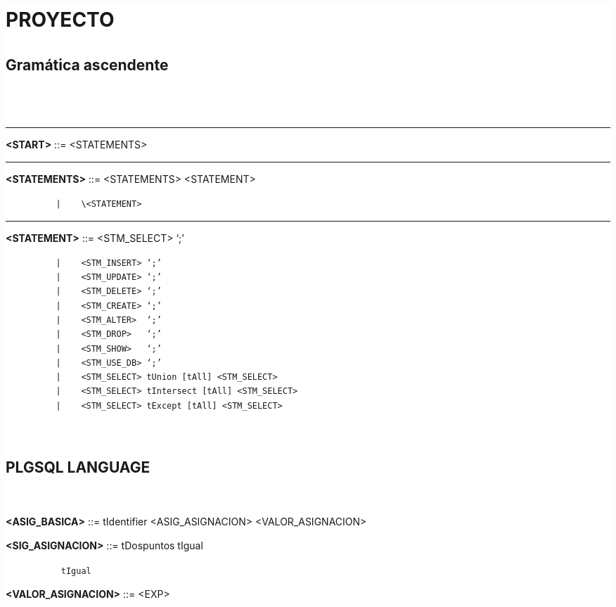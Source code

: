# PROYECTO 

## Gramática ascendente

<br>
<br>

---
**\<START>**         ::=    \<STATEMENTS>

-------
**\<STATEMENTS>**        ::=    \<STATEMENTS> \<STATEMENT>   

              |    \<STATEMENT>
---------
**\<STATEMENT>**        ::=     \<STM_SELECT> ‘;’ 

              |    <STM_INSERT> ‘;’
              |    <STM_UPDATE> ‘;’
              |    <STM_DELETE> ‘;’
              |    <STM_CREATE> ‘;’
              |    <STM_ALTER>  ‘;’
              |    <STM_DROP>   ‘;’
              |    <STM_SHOW>   ‘;’
              |    <STM_USE_DB> ‘;’
              |    <STM_SELECT> tUnion [tAll] <STM_SELECT>
              |    <STM_SELECT> tIntersect [tAll] <STM_SELECT>
              |    <STM_SELECT> tExcept [tAll] <STM_SELECT>


<br>


## PLGSQL LANGUAGE
<br>


**\<ASIG_BASICA>** ::= tIdentifier \<ASIG_ASIGNACION>    \<VALOR_ASIGNACION>

**\<SIG_ASIGNACION>** ::= tDospuntos tIgual

               tIgual
                               
**\<VALOR_ASIGNACION>** ::= \<EXP>
